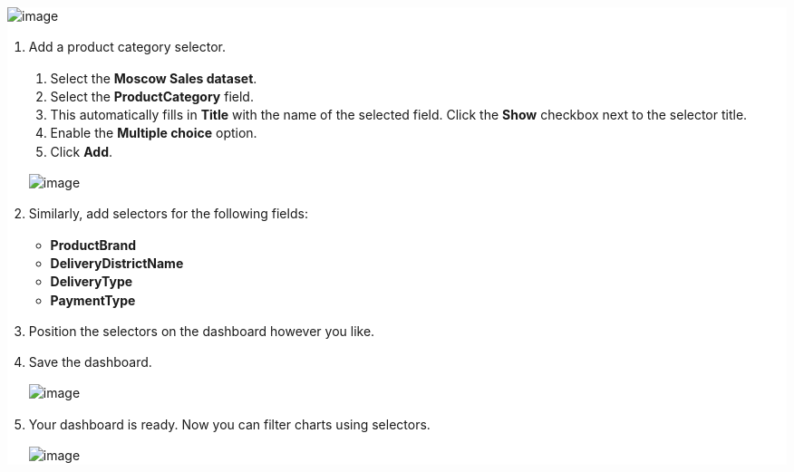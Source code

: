    ![image](../../_assets/datalens/solution-02/41-selector1.png)

1. Add a product category selector.
   1. Select the **Moscow Sales dataset**.
   1. Select the **ProductCategory** field.
   1. This automatically fills in **Title** with the name of the selected field. Click the **Show** checkbox next to the selector title.
   1. Enable the **Multiple choice** option.
   1. Click **Add**.

   ![image](../../_assets/datalens/solution-02/42-selector2.png)

1. Similarly, add selectors for the following fields:
   * **ProductBrand**
   * **DeliveryDistrictName**
   * **DeliveryType**
   * **PaymentType**

1. Position the selectors on the dashboard however you like.

1. Save the dashboard.

   ![image](../../_assets/datalens/solution-02/43-dashboard2.png)

1. Your dashboard is ready. Now you can filter charts using selectors.

   ![image](../../_assets/datalens/solution-02/44-dashboard3.png)
